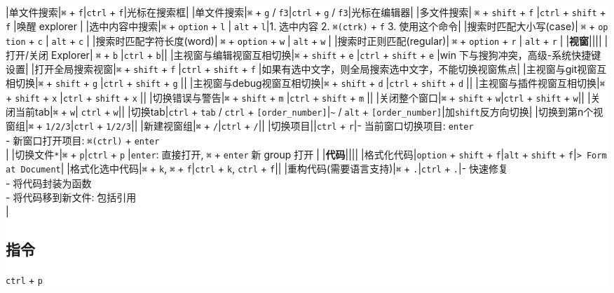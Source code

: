 |单文件搜索|`⌘` + `f`|`ctrl` + `f`|光标在搜索框|
|单文件搜索|`⌘` + `g` / `f3`|`ctrl` + `g` / `f3`|光标在编辑器|
|多文件搜索| `⌘` + `shift` + `f` |`ctrl` + `shift` + `f` |唤醒 explorer |
|选中内容中搜索|`⌘` + `option` + `l` | `alt` + `l`|1. 选中内容 2. `⌘(ctrk)` + `f` 3. 使用这个命令|
|搜索时匹配大小写(case)| `⌘` + `option` + `c` | `alt` + `c` |
|搜索时匹配字符长度(word)| `⌘` + `option` + `w` | `alt` + `w` |
|搜索时正则匹配(regular)| `⌘` + `option` + `r` | `alt` + `r` |
|**视窗**||||
|打开/关闭 Explorer| `⌘` + `b` |`ctrl` + `b`|| 
|主视窗与编辑视窗互相切换|`⌘` + `shift` + `e` |`ctrl` + `shift` + `e` |win 下与搜狗冲突，高级-系统快捷键设置|
|打开全局搜索视窗|`⌘` + `shift` + `f` |`ctrl` + `shift` + `f` |如果有选中文字，则全局搜索选中文字，不能切换视窗焦点|
|主视窗与git视窗互相切换|`⌘` + `shift` + `g` |`ctrl` + `shift` + `g` ||
|主视窗与debug视窗互相切换|`⌘` + `shift` + `d` |`ctrl` + `shift` + `d` ||
|主视窗与插件视窗互相切换|`⌘` + `shift` + `x` |`ctrl` + `shift` + `x` ||
|切换错误与警告|`⌘` + `shift` + `m` |`ctrl` + `shift` + `m` ||
|关闭整个窗口|`⌘` + `shift` + `w`|`ctrl` + `shift` + `w`||
|关闭当前tab|`⌘` + `w`| `ctrl` + `w`||
|切换tab|`ctrl` + `tab` / `ctrl` + `[order_number]`|`~` / `alt` + `[order_number]`|加`shift`反方向切换|
|切换到第n个视窗组|`⌘` + `1/2/3`|`ctrl` + `1/2/3`||
|新建视窗组|`⌘` + `/`|`ctrl` + `/`||
|切换项目||`ctrl` + `r`|- 当前窗口切换项目: `enter` <br> - 新窗口打开项目: `⌘(ctrl)` + `enter` <br>|
|切换文件`*`|`⌘` + `p`|`ctrl` + `p` |`enter`: 直接打开, `⌘` + `enter` 新 group 打开 |
|**代码**||||
|格式化代码|`option` + `shift` + `f`|`alt` + `shift` + `f`|`> Format Document`|
|格式化选中代码|`⌘` + `k`, `⌘` + `f`|`ctrl` + `k`, `ctrl` + `f`||
|重构代码(需要语言支持)|`⌘` + `.`|`ctrl` + `.`|- 快速修复 <br>- 将代码封装为函数 <br>- 将代码移到新文件: 包括引用 <br>|

</div>

## 指令

`ctrl` + `p`

<div style="font-size: 12px">
